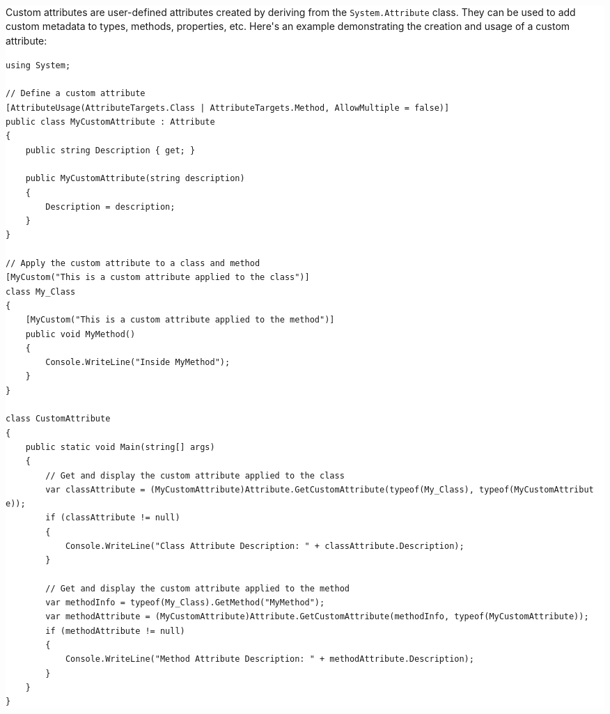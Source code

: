 Custom attributes are user-defined attributes created by deriving from the `System.Attribute` class. They can be used to add custom metadata to types, methods, properties, etc. Here's an example demonstrating the creation and usage of a custom attribute:

```
using System;

// Define a custom attribute
[AttributeUsage(AttributeTargets.Class | AttributeTargets.Method, AllowMultiple = false)]
public class MyCustomAttribute : Attribute
{
    public string Description { get; }

    public MyCustomAttribute(string description)
    {
        Description = description;
    }
}

// Apply the custom attribute to a class and method
[MyCustom("This is a custom attribute applied to the class")]
class My_Class
{
    [MyCustom("This is a custom attribute applied to the method")]
    public void MyMethod()
    {
        Console.WriteLine("Inside MyMethod");
    }
}

class CustomAttribute
{
    public static void Main(string[] args)
    {
        // Get and display the custom attribute applied to the class
        var classAttribute = (MyCustomAttribute)Attribute.GetCustomAttribute(typeof(My_Class), typeof(MyCustomAttribute));
        if (classAttribute != null)
        {
            Console.WriteLine("Class Attribute Description: " + classAttribute.Description);
        }

        // Get and display the custom attribute applied to the method
        var methodInfo = typeof(My_Class).GetMethod("MyMethod");
        var methodAttribute = (MyCustomAttribute)Attribute.GetCustomAttribute(methodInfo, typeof(MyCustomAttribute));
        if (methodAttribute != null)
        {
            Console.WriteLine("Method Attribute Description: " + methodAttribute.Description);
        }
    }
}
```
